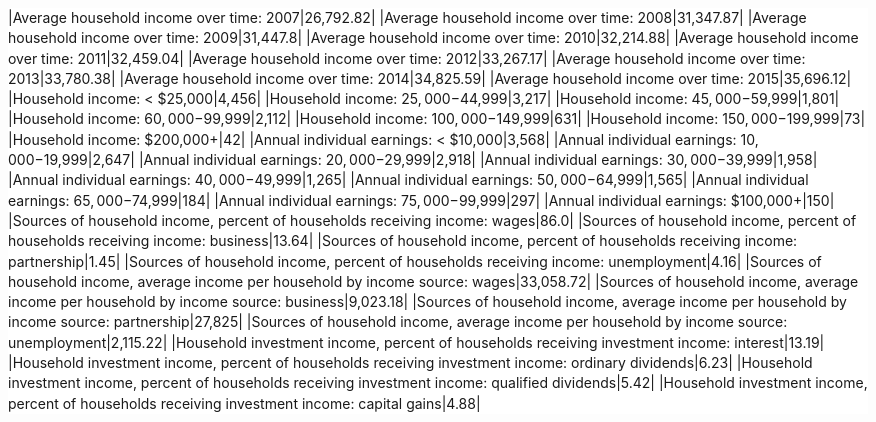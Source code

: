 |Average household income over time: 2007|26,792.82|
|Average household income over time: 2008|31,347.87|
|Average household income over time: 2009|31,447.8|
|Average household income over time: 2010|32,214.88|
|Average household income over time: 2011|32,459.04|
|Average household income over time: 2012|33,267.17|
|Average household income over time: 2013|33,780.38|
|Average household income over time: 2014|34,825.59|
|Average household income over time: 2015|35,696.12|
|Household income: < $25,000|4,456|
|Household income: $25,000-$44,999|3,217|
|Household income: $45,000-$59,999|1,801|
|Household income: $60,000-$99,999|2,112|
|Household income: $100,000-$149,999|631|
|Household income: $150,000-$199,999|73|
|Household income: $200,000+|42|
|Annual individual earnings: < $10,000|3,568|
|Annual individual earnings: $10,000-$19,999|2,647|
|Annual individual earnings: $20,000-$29,999|2,918|
|Annual individual earnings: $30,000-$39,999|1,958|
|Annual individual earnings: $40,000-$49,999|1,265|
|Annual individual earnings: $50,000-$64,999|1,565|
|Annual individual earnings: $65,000-$74,999|184|
|Annual individual earnings: $75,000-$99,999|297|
|Annual individual earnings: $100,000+|150|
|Sources of household income, percent of households receiving income: wages|86.0|
|Sources of household income, percent of households receiving income: business|13.64|
|Sources of household income, percent of households receiving income: partnership|1.45|
|Sources of household income, percent of households receiving income: unemployment|4.16|
|Sources of household income, average income per household by income source: wages|33,058.72|
|Sources of household income, average income per household by income source: business|9,023.18|
|Sources of household income, average income per household by income source: partnership|27,825|
|Sources of household income, average income per household by income source: unemployment|2,115.22|
|Household investment income, percent of households receiving investment income: interest|13.19|
|Household investment income, percent of households receiving investment income: ordinary dividends|6.23|
|Household investment income, percent of households receiving investment income: qualified dividends|5.42|
|Household investment income, percent of households receiving investment income: capital gains|4.88|